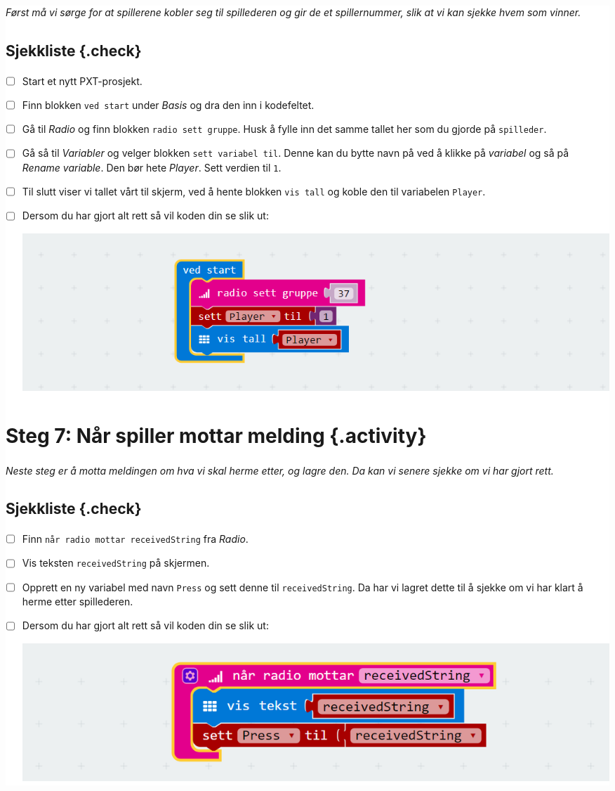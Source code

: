 *Først må vi sørge for at spillerene kobler seg til spillederen og gir de et
spillernummer, slik at vi kan sjekke hvem som vinner.*

## Sjekkliste {.check}

- [ ] Start et nytt PXT-prosjekt.

- [ ] Finn blokken `ved start` under *Basis* og dra den inn i kodefeltet.

- [ ] Gå til *Radio* og finn blokken `radio sett gruppe`. Husk å fylle inn det
samme tallet her som du gjorde på `spilleder`.

- [ ] Gå så til *Variabler* og velger blokken `sett variabel til`. Denne kan du
bytte navn på ved å klikke på _variabel_ og så på _Rename variable_. Den bør
hete _Player_. Sett verdien til `1`.

- [ ] Til slutt viser vi tallet vårt til skjerm, ved å hente blokken `vis tall`
og koble den til variabelen `Player`.

- [ ] Dersom du har gjort alt rett så vil koden din se slik ut:

  ![](player_start.png)

# Steg 7: Når spiller mottar melding {.activity}

*Neste steg er å motta meldingen om hva vi skal herme etter, og lagre den. Da
kan vi senere sjekke om vi har gjort rett.*

## Sjekkliste {.check}

- [ ] Finn `når radio mottar receivedString` fra *Radio*.

- [ ] Vis teksten `receivedString` på skjermen.

- [ ] Opprett en ny variabel med navn `Press` og sett denne til
`receivedString`. Da har vi lagret dette til å sjekke om vi har klart å herme
etter spillederen.

- [ ] Dersom du har gjort alt rett så vil koden din se slik ut:

  ![](player_receive.png)
